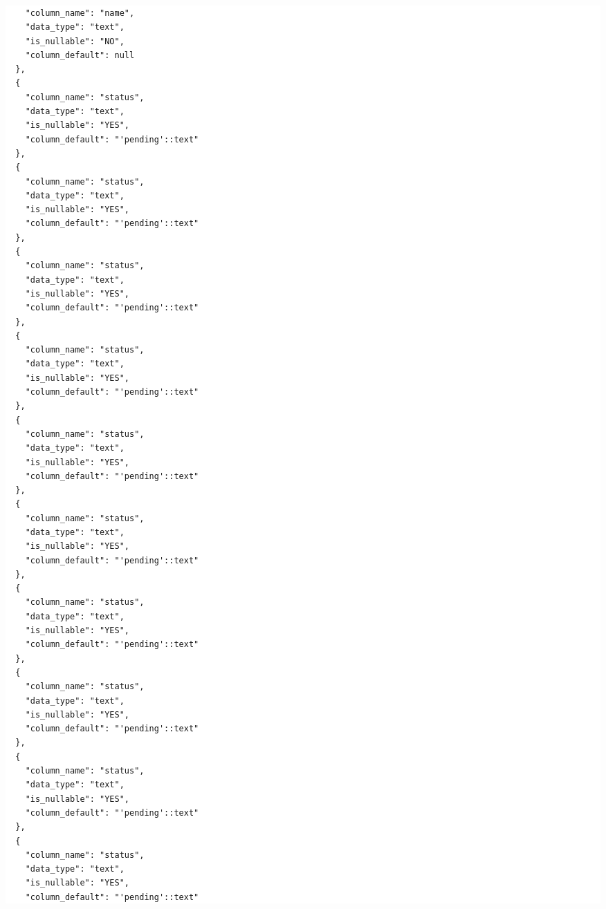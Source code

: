         "column_name": "name",
        "data_type": "text",
        "is_nullable": "NO",
        "column_default": null
      },
      {
        "column_name": "status",
        "data_type": "text",
        "is_nullable": "YES",
        "column_default": "'pending'::text"
      },
      {
        "column_name": "status",
        "data_type": "text",
        "is_nullable": "YES",
        "column_default": "'pending'::text"
      },
      {
        "column_name": "status",
        "data_type": "text",
        "is_nullable": "YES",
        "column_default": "'pending'::text"
      },
      {
        "column_name": "status",
        "data_type": "text",
        "is_nullable": "YES",
        "column_default": "'pending'::text"
      },
      {
        "column_name": "status",
        "data_type": "text",
        "is_nullable": "YES",
        "column_default": "'pending'::text"
      },
      {
        "column_name": "status",
        "data_type": "text",
        "is_nullable": "YES",
        "column_default": "'pending'::text"
      },
      {
        "column_name": "status",
        "data_type": "text",
        "is_nullable": "YES",
        "column_default": "'pending'::text"
      },
      {
        "column_name": "status",
        "data_type": "text",
        "is_nullable": "YES",
        "column_default": "'pending'::text"
      },
      {
        "column_name": "status",
        "data_type": "text",
        "is_nullable": "YES",
        "column_default": "'pending'::text"
      },
      {
        "column_name": "status",
        "data_type": "text",
        "is_nullable": "YES",
        "column_default": "'pending'::text"